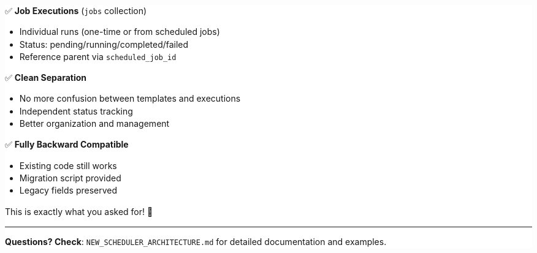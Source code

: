 ✅ **Job Executions** (`jobs` collection)
   - Individual runs (one-time or from scheduled jobs)
   - Status: pending/running/completed/failed
   - Reference parent via `scheduled_job_id`

✅ **Clean Separation**
   - No more confusion between templates and executions
   - Independent status tracking
   - Better organization and management

✅ **Fully Backward Compatible**
   - Existing code still works
   - Migration script provided
   - Legacy fields preserved

This is exactly what you asked for! 🎉

---

**Questions? Check**: `NEW_SCHEDULER_ARCHITECTURE.md` for detailed documentation and examples.

